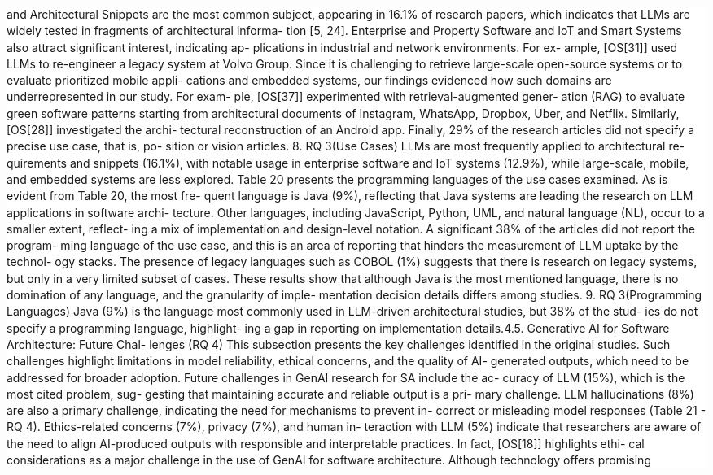 and Architectural Snippets are the most common subject,
appearing in 16.1% of research papers, which indicates that
LLMs are widely tested in fragments of architectural informa-
tion [5, 24]. Enterprise and Property Software and IoT and
Smart Systems also attract significant interest, indicating ap-
plications in industrial and network environments. For ex-
ample, [OS[31]] used LLMs to re-engineer a legacy system at
Volvo Group. Since it is challenging to retrieve large-scale
open-source systems or to evaluate prioritized mobile appli-
cations and embedded systems, our findings evidenced how
such domains are underrepresented in our study. For exam-
ple, [OS[37]] experimented with retrieval-augmented gener-
ation (RAG) to evaluate green software patterns starting from
architectural documents of Instagram, WhatsApp, Dropbox,
Uber, and Netflix. Similarly, [OS[28]] investigated the archi-
tectural reconstruction of an Android app. Finally, 29% of the
research articles did not specify a precise use case, that is, po-
sition or vision articles.
8. RQ 3(Use Cases)
LLMs are most frequently applied to architectural re-
quirements and snippets (16.1%), with notable usage
in enterprise software and IoT systems (12.9%), while
large-scale, mobile, and embedded systems are less
explored.
Table 20 presents the programming languages of the use
cases examined. As is evident from Table 20, the most fre-
quent language is Java (9%), reflecting that Java systems are
leading the research on LLM applications in software archi-
tecture. Other languages, including JavaScript, Python, UML,
and natural language (NL), occur to a smaller extent, reflect-
ing a mix of implementation and design-level notation.
A significant 38% of the articles did not report the program-
ming language of the use case, and this is an area of reporting
that hinders the measurement of LLM uptake by the technol-
ogy stacks. The presence of legacy languages such as COBOL
(1%) suggests that there is research on legacy systems, but
only in a very limited subset of cases. These results show
that although Java is the most mentioned language, there is
no domination of any language, and the granularity of imple-
mentation decision details differs among studies.
9. RQ 3(Programming Languages)
Java (9%) is the language most commonly used in
LLM-driven architectural studies, but 38% of the stud-
ies do not specify a programming language, highlight-
ing a gap in reporting on implementation details.4.5. Generative AI for Software Architecture: Future Chal-
lenges (RQ 4)
This subsection presents the key challenges identified in
the original studies. Such challenges highlight limitations
in model reliability, ethical concerns, and the quality of AI-
generated outputs, which need to be addressed for broader
adoption.
Future challenges in GenAI research for SA include the ac-
curacy of LLM (15%), which is the most cited problem, sug-
gesting that maintaining accurate and reliable output is a pri-
mary challenge. LLM hallucinations (8%) are also a primary
challenge, indicating the need for mechanisms to prevent in-
correct or misleading model responses (Table 21 - RQ 4).
Ethics-related concerns (7%), privacy (7%), and human in-
teraction with LLM (5%) indicate that researchers are aware
of the need to align AI-produced outputs with responsible
and interpretable practices. In fact, [OS[18]] highlights ethi-
cal considerations as a major challenge in the use of GenAI for
software architecture. Although technology offers promising